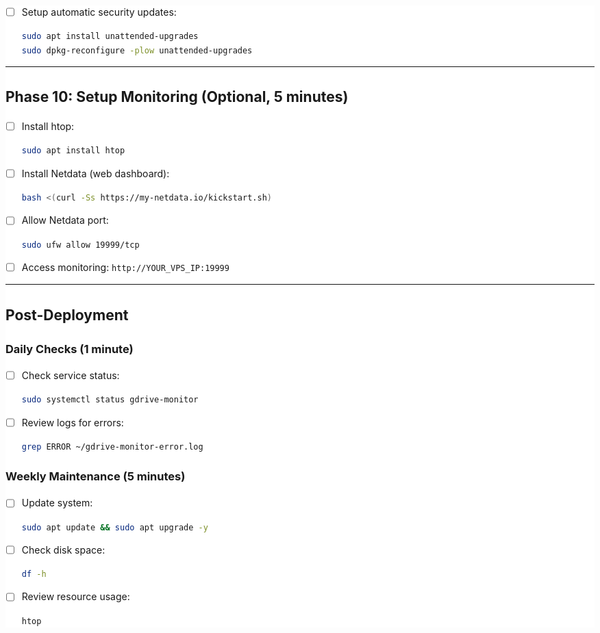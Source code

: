 - [ ] Setup automatic security updates:
  ```bash
  sudo apt install unattended-upgrades
  sudo dpkg-reconfigure -plow unattended-upgrades
  ```

---

## Phase 10: Setup Monitoring (Optional, 5 minutes)

- [ ] Install htop:
  ```bash
  sudo apt install htop
  ```

- [ ] Install Netdata (web dashboard):
  ```bash
  bash <(curl -Ss https://my-netdata.io/kickstart.sh)
  ```

- [ ] Allow Netdata port:
  ```bash
  sudo ufw allow 19999/tcp
  ```

- [ ] Access monitoring: `http://YOUR_VPS_IP:19999`

---

## Post-Deployment

### Daily Checks (1 minute)

- [ ] Check service status:
  ```bash
  sudo systemctl status gdrive-monitor
  ```

- [ ] Review logs for errors:
  ```bash
  grep ERROR ~/gdrive-monitor-error.log
  ```

### Weekly Maintenance (5 minutes)

- [ ] Update system:
  ```bash
  sudo apt update && sudo apt upgrade -y
  ```

- [ ] Check disk space:
  ```bash
  df -h
  ```

- [ ] Review resource usage:
  ```bash
  htop
  ```
